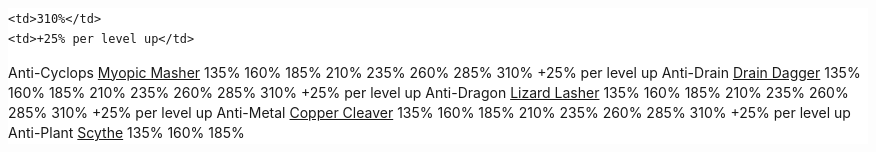     <td>310%</td>
    <td>+25% per level up</td>
  </tr>
  <tr>
    <td class="highlightYellow">Anti-Cyclops</td>
    <td class="highlightLightblue"><a href="/shiren-5/items/weapons#myopic-masher">Myopic Masher</a></td>
    <td>135%</td>
    <td>160%</td>
    <td>185%</td>
    <td>210%</td>
    <td>235%</td>
    <td>260%</td>
    <td>285%</td>
    <td>310%</td>
    <td>+25% per level up</td>
  </tr>
  <tr>
    <td class="highlightYellow">Anti-Drain</td>
    <td class="highlightLightblue"><a href="/shiren-5/items/weapons#drain-dagger">Drain Dagger</a></td>
    <td>135%</td>
    <td>160%</td>
    <td>185%</td>
    <td>210%</td>
    <td>235%</td>
    <td>260%</td>
    <td>285%</td>
    <td>310%</td>
    <td>+25% per level up</td>
  </tr>
  <tr>
    <td class="highlightYellow">Anti-Dragon</td>
    <td class="highlightLightblue"><a href="/shiren-5/items/weapons#lizard-lasher">Lizard Lasher</a></td>
    <td>135%</td>
    <td>160%</td>
    <td>185%</td>
    <td>210%</td>
    <td>235%</td>
    <td>260%</td>
    <td>285%</td>
    <td>310%</td>
    <td>+25% per level up</td>
  </tr>
  <tr>
    <td class="highlightYellow">Anti-Metal</td>
    <td class="highlightLightblue"><a href="/shiren-5/items/weapons#copper-cleaver">Copper Cleaver</a></td>
    <td>135%</td>
    <td>160%</td>
    <td>185%</td>
    <td>210%</td>
    <td>235%</td>
    <td>260%</td>
    <td>285%</td>
    <td>310%</td>
    <td>+25% per level up</td>
  </tr>
  <tr>
    <td class="highlightYellow">Anti-Plant</td>
    <td class="highlightLightblue"><a href="/shiren-5/items/weapons#scythe">Scythe</a></td>
    <td>135%</td>
    <td>160%</td>
    <td>185%</td>